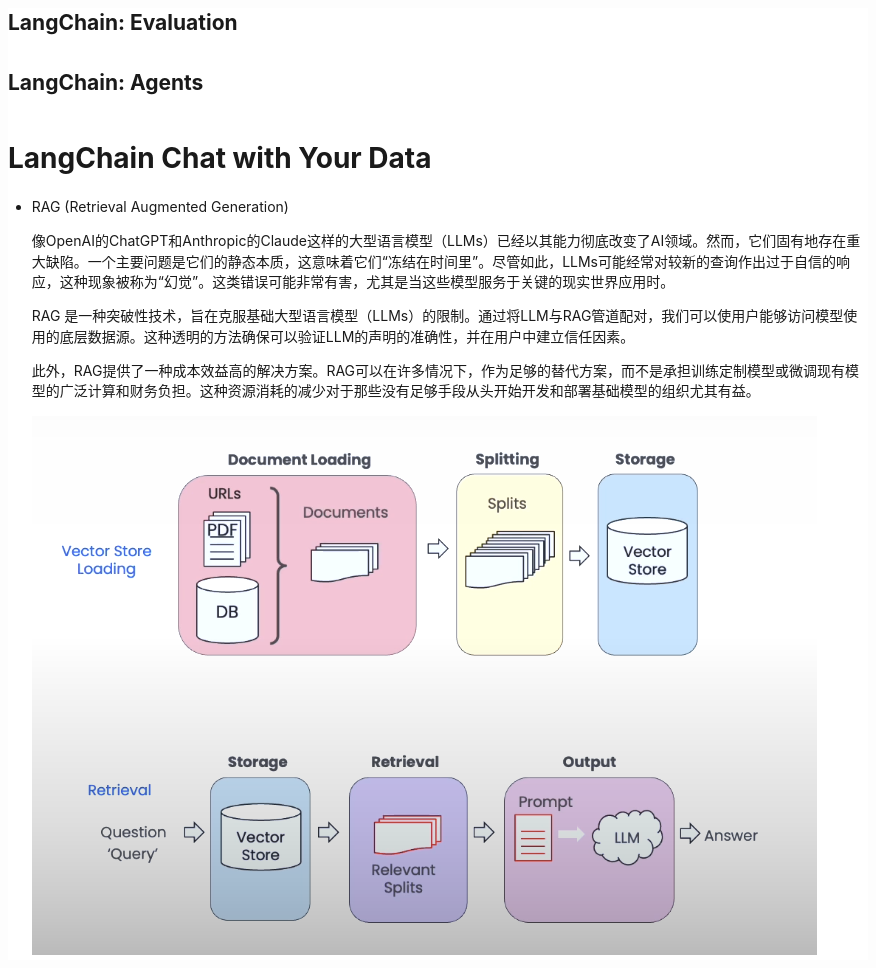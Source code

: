 ## LangChain: Evaluation

## LangChain: Agents







# LangChain Chat with Your Data

- RAG (Retrieval Augmented Generation)

  像OpenAI的ChatGPT和Anthropic的Claude这样的大型语言模型（LLMs）已经以其能力彻底改变了AI领域。然而，它们固有地存在重大缺陷。一个主要问题是它们的静态本质，这意味着它们“冻结在时间里”。尽管如此，LLMs可能经常对较新的查询作出过于自信的响应，这种现象被称为“幻觉”。这类错误可能非常有害，尤其是当这些模型服务于关键的现实世界应用时。

  RAG 是一种突破性技术，旨在克服基础大型语言模型（LLMs）的限制。通过将LLM与RAG管道配对，我们可以使用户能够访问模型使用的底层数据源。这种透明的方法确保可以验证LLM的声明的准确性，并在用户中建立信任因素。
  
  此外，RAG提供了一种成本效益高的解决方案。RAG可以在许多情况下，作为足够的替代方案，而不是承担训练定制模型或微调现有模型的广泛计算和财务负担。这种资源消耗的减少对于那些没有足够手段从头开始开发和部署基础模型的组织尤其有益。
  
  ![image-20240412213431268](images/image-20240412213431268.png)
  
  
